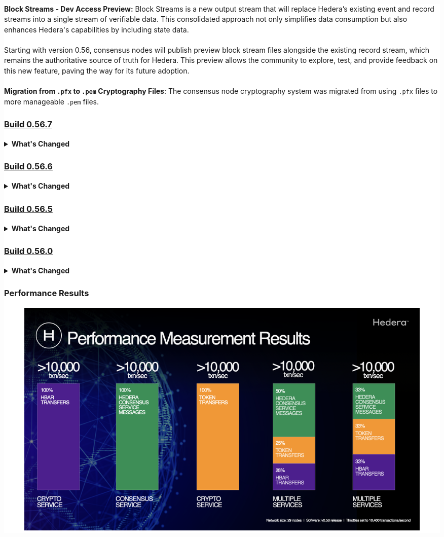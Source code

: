 **Block Streams - Dev Access Preview:** Block Streams is a new output stream that will replace Hedera’s existing event and record streams into a single stream of verifiable data.  This consolidated approach not only simplifies data consumption but also enhances Hedera's capabilities by including state data. \
\
Starting with version 0.56, consensus nodes will publish preview block stream files alongside the existing record stream, which remains the authoritative source of truth for Hedera. This preview allows the community to explore, test, and provide feedback on this new feature, paving the way for its future adoption.\
\
**Migration from `.pfx` to `.pem` Cryptography Files**: The consensus node cryptography system was migrated from using `.pfx` files to more manageable `.pem` files.

### [Build 0.56.7](https://github.com/hashgraph/hedera-services/releases/tag/v0.56.7)

<details><summary><strong>What's Changed</strong></summary></details>

### [Build 0.56.6](https://github.com/hashgraph/hedera-services/releases/tag/v0.56.6)

<details><summary><strong>What's Changed</strong></summary></details>

### [**Build 0.56.5**](https://github.com/hashgraph/hedera-services/releases/tag/v0.56.5)

<details><summary><strong>What's Changed</strong></summary></details>

### [**Build 0.56.0**](https://github.com/hashgraph/hedera-services/releases/tag/v0.56.0)

<details><summary><strong>What's Changed</strong></summary></details>

### Performance Results

<figure><img src="../../.gitbook/assets/‎0.56_Performance Measurement Results_Extract.‎001.png" alt=""><figcaption></figcaption></figure>
